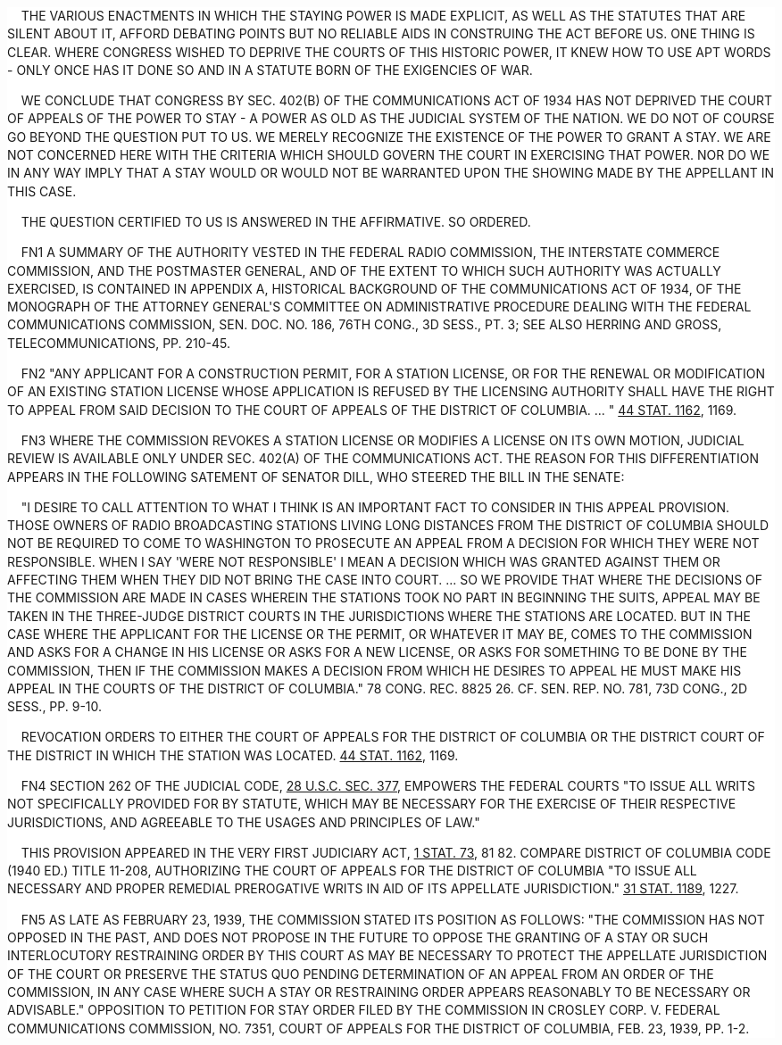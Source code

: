     THE VARIOUS ENACTMENTS IN WHICH THE STAYING POWER IS MADE EXPLICIT, AS WELL AS THE STATUTES THAT ARE SILENT ABOUT IT, AFFORD DEBATING POINTS BUT NO RELIABLE AIDS IN CONSTRUING THE ACT BEFORE US. ONE THING IS CLEAR.  WHERE CONGRESS WISHED TO DEPRIVE THE COURTS OF THIS HISTORIC POWER, IT KNEW HOW TO USE APT WORDS - ONLY ONCE HAS IT DONE SO AND IN A STATUTE BORN OF THE EXIGENCIES OF WAR.

    WE CONCLUDE THAT CONGRESS BY SEC. 402(B) OF THE COMMUNICATIONS ACT OF 1934 HAS NOT DEPRIVED THE COURT OF APPEALS OF THE POWER TO STAY - A POWER AS OLD AS THE JUDICIAL SYSTEM OF THE NATION.  WE DO NOT OF COURSE GO BEYOND THE QUESTION PUT TO US.  WE MERELY RECOGNIZE THE EXISTENCE OF THE POWER TO GRANT A STAY.  WE ARE NOT CONCERNED HERE WITH THE CRITERIA WHICH SHOULD GOVERN THE COURT IN EXERCISING THAT POWER.  NOR DO WE IN ANY WAY IMPLY THAT A STAY WOULD OR WOULD NOT BE WARRANTED UPON THE SHOWING MADE BY THE APPELLANT IN THIS CASE.

    THE QUESTION CERTIFIED TO US IS ANSWERED IN THE AFFIRMATIVE.  SO ORDERED.

    FN1  A SUMMARY OF THE AUTHORITY VESTED IN THE FEDERAL RADIO COMMISSION, THE INTERSTATE COMMERCE COMMISSION, AND THE POSTMASTER GENERAL, AND OF THE EXTENT TO WHICH SUCH AUTHORITY WAS ACTUALLY EXERCISED, IS CONTAINED IN APPENDIX A, HISTORICAL BACKGROUND OF THE COMMUNICATIONS ACT OF 1934, OF THE MONOGRAPH OF THE ATTORNEY GENERAL'S COMMITTEE ON ADMINISTRATIVE PROCEDURE DEALING WITH THE FEDERAL COMMUNICATIONS COMMISSION, SEN. DOC. NO. 186, 76TH CONG., 3D SESS., PT. 3; SEE ALSO HERRING AND GROSS, TELECOMMUNICATIONS, PP. 210-45.

    FN2  "ANY APPLICANT FOR A CONSTRUCTION PERMIT, FOR A STATION LICENSE, OR FOR THE RENEWAL OR MODIFICATION OF AN EXISTING STATION LICENSE WHOSE APPLICATION IS REFUSED BY THE LICENSING AUTHORITY SHALL HAVE THE RIGHT TO APPEAL FROM SAID DECISION TO THE COURT OF APPEALS OF THE DISTRICT OF COLUMBIA.  ...  "  [44 STAT. 1162][/us/stat/44/1162], 1169.

    FN3  WHERE THE COMMISSION REVOKES A STATION LICENSE OR MODIFIES A LICENSE ON ITS OWN MOTION, JUDICIAL REVIEW IS AVAILABLE ONLY UNDER SEC. 402(A) OF THE COMMUNICATIONS ACT.  THE REASON FOR THIS DIFFERENTIATION APPEARS IN THE FOLLOWING SATEMENT OF SENATOR DILL, WHO STEERED THE BILL IN THE SENATE:

    "I DESIRE TO CALL ATTENTION TO WHAT I THINK IS AN IMPORTANT FACT TO CONSIDER IN THIS APPEAL PROVISION.  THOSE OWNERS OF RADIO BROADCASTING STATIONS LIVING LONG DISTANCES FROM THE DISTRICT OF COLUMBIA SHOULD NOT BE REQUIRED TO COME TO WASHINGTON TO PROSECUTE AN APPEAL FROM A DECISION FOR WHICH THEY WERE NOT RESPONSIBLE.  WHEN I SAY 'WERE NOT RESPONSIBLE' I MEAN A DECISION WHICH WAS GRANTED AGAINST THEM OR AFFECTING THEM WHEN THEY DID NOT BRING THE CASE INTO COURT.  ...  SO WE PROVIDE THAT WHERE THE DECISIONS OF THE COMMISSION ARE MADE IN CASES WHEREIN THE STATIONS TOOK NO PART IN BEGINNING THE SUITS, APPEAL MAY BE TAKEN IN THE THREE-JUDGE DISTRICT COURTS IN THE JURISDICTIONS WHERE THE STATIONS ARE LOCATED.  BUT IN THE CASE WHERE THE APPLICANT FOR THE LICENSE OR THE PERMIT, OR WHATEVER IT MAY BE, COMES TO THE COMMISSION AND ASKS FOR A CHANGE IN HIS LICENSE OR ASKS FOR A NEW LICENSE, OR ASKS FOR SOMETHING TO BE DONE BY THE COMMISSION, THEN IF THE COMMISSION MAKES A DECISION FROM WHICH HE DESIRES TO APPEAL HE MUST MAKE HIS APPEAL IN THE COURTS OF THE DISTRICT OF COLUMBIA."  78 CONG. REC. 8825 26.  CF. SEN. REP. NO. 781, 73D CONG., 2D SESS., PP. 9-10.

    REVOCATION ORDERS TO EITHER THE COURT OF APPEALS FOR THE DISTRICT OF COLUMBIA OR THE DISTRICT COURT OF THE DISTRICT IN WHICH THE STATION WAS LOCATED.  [44 STAT. 1162][/us/stat/44/1162], 1169.

    FN4  SECTION 262 OF THE JUDICIAL CODE, [28 U.S.C. SEC. 377][/us/usc/t28/s377], EMPOWERS THE FEDERAL COURTS "TO ISSUE ALL WRITS NOT SPECIFICALLY PROVIDED FOR BY STATUTE, WHICH MAY BE NECESSARY FOR THE EXERCISE OF THEIR RESPECTIVE JURISDICTIONS, AND AGREEABLE TO THE USAGES AND PRINCIPLES OF LAW."

    THIS PROVISION APPEARED IN THE VERY FIRST JUDICIARY ACT, [1 STAT. 73][/us/stat/1/73], 81 82.  COMPARE DISTRICT OF COLUMBIA CODE (1940 ED.)  TITLE 11-208, AUTHORIZING THE COURT OF APPEALS FOR THE DISTRICT OF COLUMBIA "TO ISSUE ALL NECESSARY AND PROPER REMEDIAL PREROGATIVE WRITS IN AID OF ITS APPELLATE JURISDICTION."  [31 STAT. 1189][/us/stat/31/1189], 1227.

    FN5  AS LATE AS FEBRUARY 23, 1939, THE COMMISSION STATED ITS POSITION AS FOLLOWS:  "THE COMMISSION HAS NOT OPPOSED IN THE PAST, AND DOES NOT PROPOSE IN THE FUTURE TO OPPOSE THE GRANTING OF A STAY OR SUCH INTERLOCUTORY RESTRAINING ORDER BY THIS COURT AS MAY BE NECESSARY TO PROTECT THE APPELLATE JURISDICTION OF THE COURT OR PRESERVE THE STATUS QUO PENDING DETERMINATION OF AN APPEAL FROM AN ORDER OF THE COMMISSION, IN ANY CASE WHERE SUCH A STAY OR RESTRAINING ORDER APPEARS REASONABLY TO BE NECESSARY OR ADVISABLE."  OPPOSITION TO PETITION FOR STAY ORDER FILED BY THE COMMISSION IN CROSLEY CORP. V. FEDERAL COMMUNICATIONS COMMISSION, NO. 7351, COURT OF APPEALS FOR THE DISTRICT OF COLUMBIA, FEB. 23, 1939, PP. 1-2.


[/us/courts/scotus/usReporter/316/4]: https://publicdocs.github.io/go/links?ns=uslm-x&ref=%2Fus%2Fcourts%2Fscotus%2FusReporter%2F316%2F4
[/us/usc/t28/s346]: https://publicdocs.github.io/go/links?ns=uslm&ref=%2Fus%2Fusc%2Ft28%2Fs346
[/us/stat/48/1064]: https://publicdocs.github.io/go/links?ns=uslm&ref=%2Fus%2Fstat%2F48%2F1064
[/us/courts/scotus/usReporter/298/160]: https://publicdocs.github.io/go/links?ns=uslm-x&ref=%2Fus%2Fcourts%2Fscotus%2FusReporter%2F298%2F160
[/us/courts/scotus/usReporter/298/460]: https://publicdocs.github.io/go/links?ns=uslm-x&ref=%2Fus%2Fcourts%2Fscotus%2FusReporter%2F298%2F460
[/us/stat/44/1162]: https://publicdocs.github.io/go/links?ns=uslm&ref=%2Fus%2Fstat%2F44%2F1162
[/us/stat/36/539]: https://publicdocs.github.io/go/links?ns=uslm&ref=%2Fus%2Fstat%2F36%2F539
[/us/stat/14/221]: https://publicdocs.github.io/go/links?ns=uslm&ref=%2Fus%2Fstat%2F14%2F221
[/us/stat/38/208]: https://publicdocs.github.io/go/links?ns=uslm&ref=%2Fus%2Fstat%2F38%2F208
[/us/stat/48/1064]: https://publicdocs.github.io/go/links?ns=uslm&ref=%2Fus%2Fstat%2F48%2F1064
[/us/stat/38/208]: https://publicdocs.github.io/go/links?ns=uslm&ref=%2Fus%2Fstat%2F38%2F208
[/us/stat/48/1064]: https://publicdocs.github.io/go/links?ns=uslm&ref=%2Fus%2Fstat%2F48%2F1064
[/us/stat/46/844]: https://publicdocs.github.io/go/links?ns=uslm&ref=%2Fus%2Fstat%2F46%2F844
[/us/courts/scotus/usReporter/140/200]: https://publicdocs.github.io/go/links?ns=uslm-x&ref=%2Fus%2Fcourts%2Fscotus%2FusReporter%2F140%2F200
[/us/courts/scotus/usReporter/180/536]: https://publicdocs.github.io/go/links?ns=uslm-x&ref=%2Fus%2Fcourts%2Fscotus%2FusReporter%2F180%2F536
[/us/courts/scotus/usReporter/307/125]: https://publicdocs.github.io/go/links?ns=uslm-x&ref=%2Fus%2Fcourts%2Fscotus%2FusReporter%2F307%2F125
[/us/courts/scotus/usReporter/309/134]: https://publicdocs.github.io/go/links?ns=uslm-x&ref=%2Fus%2Fcourts%2Fscotus%2FusReporter%2F309%2F134
[/us/courts/scotus/usReporter/147/525]: https://publicdocs.github.io/go/links?ns=uslm-x&ref=%2Fus%2Fcourts%2Fscotus%2FusReporter%2F147%2F525
[/us/courts/scotus/usReporter/272/658]: https://publicdocs.github.io/go/links?ns=uslm-x&ref=%2Fus%2Fcourts%2Fscotus%2FusReporter%2F272%2F658
[/us/courts/scotus/usReporter/283/501]: https://publicdocs.github.io/go/links?ns=uslm-x&ref=%2Fus%2Fcourts%2Fscotus%2FusReporter%2F283%2F501
[/us/stat/48/1064]: https://publicdocs.github.io/go/links?ns=uslm&ref=%2Fus%2Fstat%2F48%2F1064
[/us/courts/scotus/usReporter/309/470]: https://publicdocs.github.io/go/links?ns=uslm-x&ref=%2Fus%2Fcourts%2Fscotus%2FusReporter%2F309%2F470
[/us/courts/scotus/usReporter/309/350]: https://publicdocs.github.io/go/links?ns=uslm-x&ref=%2Fus%2Fcourts%2Fscotus%2FusReporter%2F309%2F350
[/us/courts/scotus/usReporter/300/515]: https://publicdocs.github.io/go/links?ns=uslm-x&ref=%2Fus%2Fcourts%2Fscotus%2FusReporter%2F300%2F515
[/us/courts/scotus/usReporter/307/183]: https://publicdocs.github.io/go/links?ns=uslm-x&ref=%2Fus%2Fcourts%2Fscotus%2FusReporter%2F307%2F183
[/us/courts/scotus/usReporter/309/134]: https://publicdocs.github.io/go/links?ns=uslm-x&ref=%2Fus%2Fcourts%2Fscotus%2FusReporter%2F309%2F134
[/us/stat/56/23]: https://publicdocs.github.io/go/links?ns=uslm&ref=%2Fus%2Fstat%2F56%2F23
[/us/stat/44/1162]: https://publicdocs.github.io/go/links?ns=uslm&ref=%2Fus%2Fstat%2F44%2F1162
[/us/stat/44/1162]: https://publicdocs.github.io/go/links?ns=uslm&ref=%2Fus%2Fstat%2F44%2F1162
[/us/usc/t28/s377]: https://publicdocs.github.io/go/links?ns=uslm&ref=%2Fus%2Fusc%2Ft28%2Fs377
[/us/stat/1/73]: https://publicdocs.github.io/go/links?ns=uslm&ref=%2Fus%2Fstat%2F1%2F73
[/us/stat/31/1189]: https://publicdocs.github.io/go/links?ns=uslm&ref=%2Fus%2Fstat%2F31%2F1189
[/us/stat/42/998]: https://publicdocs.github.io/go/links?ns=uslm&ref=%2Fus%2Fstat%2F42%2F998
[/us/usc/t7/s9]: https://publicdocs.github.io/go/links?ns=uslm&ref=%2Fus%2Fusc%2Ft7%2Fs9
[/us/stat/44/1162]: https://publicdocs.github.io/go/links?ns=uslm&ref=%2Fus%2Fstat%2F44%2F1162
[/us/stat/50/307]: https://publicdocs.github.io/go/links?ns=uslm&ref=%2Fus%2Fstat%2F50%2F307
[/us/usc/t45/s228]: https://publicdocs.github.io/go/links?ns=uslm&ref=%2Fus%2Fusc%2Ft45%2Fs228
[/us/stat/49/977]: https://publicdocs.github.io/go/links?ns=uslm&ref=%2Fus%2Fstat%2F49%2F977
[/us/usc/t27/s204]: https://publicdocs.github.io/go/links?ns=uslm&ref=%2Fus%2Fusc%2Ft27%2Fs204
[/us/stat/54/789]: https://publicdocs.github.io/go/links?ns=uslm&ref=%2Fus%2Fstat%2F54%2F789
[/us/usc/t15/s80]: https://publicdocs.github.io/go/links?ns=uslm&ref=%2Fus%2Fusc%2Ft15%2Fs80
[/us/stat/52/31]: https://publicdocs.github.io/go/links?ns=uslm&ref=%2Fus%2Fstat%2F52%2F31
[/us/usc/t7/s1367]: https://publicdocs.github.io/go/links?ns=uslm&ref=%2Fus%2Fusc%2Ft7%2Fs1367
[/us/stat/48/74]: https://publicdocs.github.io/go/links?ns=uslm&ref=%2Fus%2Fstat%2F48%2F74
[/us/usc/t15/s77]: https://publicdocs.github.io/go/links?ns=uslm&ref=%2Fus%2Fusc%2Ft15%2Fs77
[/us/stat/53/1175]: https://publicdocs.github.io/go/links?ns=uslm&ref=%2Fus%2Fstat%2F53%2F1175
[/us/usc/t15/s77]: https://publicdocs.github.io/go/links?ns=uslm&ref=%2Fus%2Fusc%2Ft15%2Fs77
[/us/stat/49/803]: https://publicdocs.github.io/go/links?ns=uslm&ref=%2Fus%2Fstat%2F49%2F803
[/us/usc/t15/s79]: https://publicdocs.github.io/go/links?ns=uslm&ref=%2Fus%2Fusc%2Ft15%2Fs79
[/us/stat/54/789]: https://publicdocs.github.io/go/links?ns=uslm&ref=%2Fus%2Fstat%2F54%2F789
[/us/usc/t15/s80]: https://publicdocs.github.io/go/links?ns=uslm&ref=%2Fus%2Fusc%2Ft15%2Fs80
[/us/stat/54/847]: https://publicdocs.github.io/go/links?ns=uslm&ref=%2Fus%2Fstat%2F54%2F847
[/us/usc/t15/s80]: https://publicdocs.github.io/go/links?ns=uslm&ref=%2Fus%2Fusc%2Ft15%2Fs80
[/us/stat/52/1060]: https://publicdocs.github.io/go/links?ns=uslm&ref=%2Fus%2Fstat%2F52%2F1060
[/us/usc/t29/s210]: https://publicdocs.github.io/go/links?ns=uslm&ref=%2Fus%2Fusc%2Ft29%2Fs210
[/us/stat/50/85]: https://publicdocs.github.io/go/links?ns=uslm&ref=%2Fus%2Fstat%2F50%2F85
[/us/usc/t15/s836]: https://publicdocs.github.io/go/links?ns=uslm&ref=%2Fus%2Fusc%2Ft15%2Fs836
[/us/stat/52/821]: https://publicdocs.github.io/go/links?ns=uslm&ref=%2Fus%2Fstat%2F52%2F821
[/us/usc/t15/s717]: https://publicdocs.github.io/go/links?ns=uslm&ref=%2Fus%2Fusc%2Ft15%2Fs717
[/us/stat/52/973]: https://publicdocs.github.io/go/links?ns=uslm&ref=%2Fus%2Fstat%2F52%2F973
[/us/usc/t49/s228]: https://publicdocs.github.io/go/links?ns=uslm&ref=%2Fus%2Fusc%2Ft49%2Fs228
[/us/stat/38/719]: https://publicdocs.github.io/go/links?ns=uslm&ref=%2Fus%2Fstat%2F38%2F719
[/us/stat/52/111]: https://publicdocs.github.io/go/links?ns=uslm&ref=%2Fus%2Fstat%2F52%2F111
[/us/usc/t15/s45]: https://publicdocs.github.io/go/links?ns=uslm&ref=%2Fus%2Fusc%2Ft15%2Fs45
[/us/courts/scotus/usReporter/309/470]: https://publicdocs.github.io/go/links?ns=uslm-x&ref=%2Fus%2Fcourts%2Fscotus%2FusReporter%2F309%2F470
[/us/stat/38/208]: https://publicdocs.github.io/go/links?ns=uslm&ref=%2Fus%2Fstat%2F38%2F208
[/us/courts/scotus/usReporter/124/200]: https://publicdocs.github.io/go/links?ns=uslm-x&ref=%2Fus%2Fcourts%2Fscotus%2FusReporter%2F124%2F200
[/us/courts/scotus/usReporter/219/346]: https://publicdocs.github.io/go/links?ns=uslm-x&ref=%2Fus%2Fcourts%2Fscotus%2FusReporter%2F219%2F346
[/us/courts/scotus/usReporter/262/447]: https://publicdocs.github.io/go/links?ns=uslm-x&ref=%2Fus%2Fcourts%2Fscotus%2FusReporter%2F262%2F447
[/us/courts/scotus/usReporter/281/249]: https://publicdocs.github.io/go/links?ns=uslm-x&ref=%2Fus%2Fcourts%2Fscotus%2FusReporter%2F281%2F249
[/us/courts/scotus/usReporter/302/464]: https://publicdocs.github.io/go/links?ns=uslm-x&ref=%2Fus%2Fcourts%2Fscotus%2FusReporter%2F302%2F464
[/us/courts/scotus/usReporter/306/118]: https://publicdocs.github.io/go/links?ns=uslm-x&ref=%2Fus%2Fcourts%2Fscotus%2FusReporter%2F306%2F118
[/us/courts/scotus/usReporter/308/517]: https://publicdocs.github.io/go/links?ns=uslm-x&ref=%2Fus%2Fcourts%2Fscotus%2FusReporter%2F308%2F517
[/us/courts/scotus/usReporter/311/295]: https://publicdocs.github.io/go/links?ns=uslm-x&ref=%2Fus%2Fcourts%2Fscotus%2FusReporter%2F311%2F295
[/us/courts/scotus/usReporter/302/485]: https://publicdocs.github.io/go/links?ns=uslm-x&ref=%2Fus%2Fcourts%2Fscotus%2FusReporter%2F302%2F485
[/us/courts/scotus/usReporter/309/134]: https://publicdocs.github.io/go/links?ns=uslm-x&ref=%2Fus%2Fcourts%2Fscotus%2FusReporter%2F309%2F134